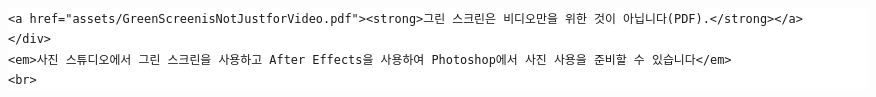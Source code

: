     <a href="assets/GreenScreenisNotJustforVideo.pdf"><strong>그린 스크린은 비디오만을 위한 것이 아닙니다(PDF).</strong></a>
    </div>
    <em>사진 스튜디오에서 그린 스크린을 사용하고 After Effects을 사용하여 Photoshop에서 사진 사용을 준비할 수 있습니다</em>
    <br>
  </td>
</tr>  
</table>
